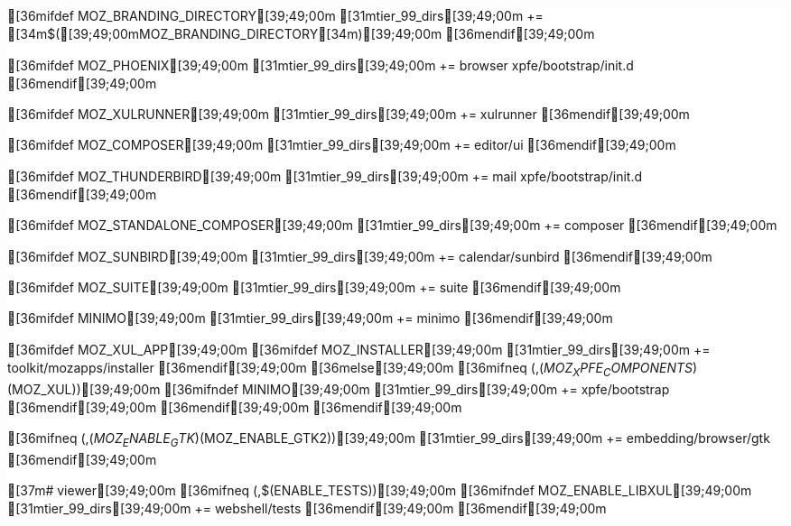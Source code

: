 [36mifdef MOZ_BRANDING_DIRECTORY[39;49;00m
[31mtier_99_dirs[39;49;00m += [34m$([39;49;00mMOZ_BRANDING_DIRECTORY[34m)[39;49;00m
[36mendif[39;49;00m

[36mifdef MOZ_PHOENIX[39;49;00m
[31mtier_99_dirs[39;49;00m	+= browser xpfe/bootstrap/init.d
[36mendif[39;49;00m

[36mifdef MOZ_XULRUNNER[39;49;00m
[31mtier_99_dirs[39;49;00m	+= xulrunner
[36mendif[39;49;00m

[36mifdef MOZ_COMPOSER[39;49;00m
[31mtier_99_dirs[39;49;00m	+= editor/ui
[36mendif[39;49;00m

[36mifdef MOZ_THUNDERBIRD[39;49;00m
[31mtier_99_dirs[39;49;00m	+= mail xpfe/bootstrap/init.d
[36mendif[39;49;00m

[36mifdef MOZ_STANDALONE_COMPOSER[39;49;00m
[31mtier_99_dirs[39;49;00m	+= composer
[36mendif[39;49;00m

[36mifdef MOZ_SUNBIRD[39;49;00m
[31mtier_99_dirs[39;49;00m	+= calendar/sunbird
[36mendif[39;49;00m

[36mifdef MOZ_SUITE[39;49;00m
[31mtier_99_dirs[39;49;00m	+= suite
[36mendif[39;49;00m

[36mifdef MINIMO[39;49;00m
[31mtier_99_dirs[39;49;00m	+= minimo
[36mendif[39;49;00m

[36mifdef MOZ_XUL_APP[39;49;00m
[36mifdef MOZ_INSTALLER[39;49;00m
[31mtier_99_dirs[39;49;00m     +=  toolkit/mozapps/installer
[36mendif[39;49;00m
[36melse[39;49;00m
[36mifneq (,$(MOZ_XPFE_COMPONENTS)$(MOZ_XUL))[39;49;00m
[36mifndef MINIMO[39;49;00m
[31mtier_99_dirs[39;49;00m	+= xpfe/bootstrap
[36mendif[39;49;00m
[36mendif[39;49;00m
[36mendif[39;49;00m

[36mifneq (,$(MOZ_ENABLE_GTK)$(MOZ_ENABLE_GTK2))[39;49;00m
[31mtier_99_dirs[39;49;00m	+= embedding/browser/gtk
[36mendif[39;49;00m

[37m# viewer[39;49;00m
[36mifneq (,$(ENABLE_TESTS))[39;49;00m
[36mifndef MOZ_ENABLE_LIBXUL[39;49;00m
[31mtier_99_dirs[39;49;00m += webshell/tests
[36mendif[39;49;00m
[36mendif[39;49;00m
